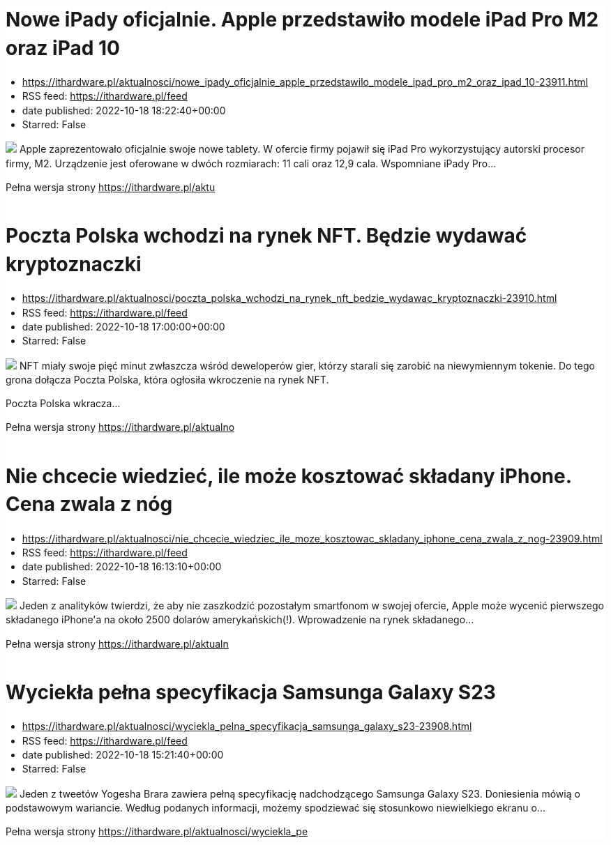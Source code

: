 # Nowe iPady oficjalnie. Apple przedstawiło modele iPad Pro M2 oraz iPad 10
 - https://ithardware.pl/aktualnosci/nowe_ipady_oficjalnie_apple_przedstawilo_modele_ipad_pro_m2_oraz_ipad_10-23911.html
 - RSS feed: https://ithardware.pl/feed
 - date published: 2022-10-18 18:22:40+00:00
 - Starred: False

<img src="https://ithardware.pl/artykuly/min/23911_1.jpg" />            Apple zaprezentowało oficjalnie swoje nowe tablety. W ofercie firmy pojawił się iPad Pro wykorzystujący autorski procesor firmy,&nbsp;M2. Urządzenie jest oferowane w dw&oacute;ch rozmiarach: 11 cali oraz 12,9 cala. Wspomniane iPady Pro...
            <p>Pełna wersja strony <a href="https://ithardware.pl/aktualnosci/nowe_ipady_oficjalnie_apple_przedstawilo_modele_ipad_pro_m2_oraz_ipad_10-23911.html">https://ithardware.pl/aktu

# Poczta Polska wchodzi na rynek NFT. Będzie wydawać kryptoznaczki
 - https://ithardware.pl/aktualnosci/poczta_polska_wchodzi_na_rynek_nft_bedzie_wydawac_kryptoznaczki-23910.html
 - RSS feed: https://ithardware.pl/feed
 - date published: 2022-10-18 17:00:00+00:00
 - Starred: False

<img src="https://ithardware.pl/artykuly/min/23910_1.jpg" />            NFT miały swoje pięć minut zwłaszcza wśr&oacute;d deweloper&oacute;w gier, kt&oacute;rzy starali się zarobić na niewymiennym tokenie. Do tego grona dołącza Poczta Polska, kt&oacute;ra ogłosiła wkroczenie na rynek NFT.

Poczta Polska wkracza...
            <p>Pełna wersja strony <a href="https://ithardware.pl/aktualnosci/poczta_polska_wchodzi_na_rynek_nft_bedzie_wydawac_kryptoznaczki-23910.html">https://ithardware.pl/aktualno

# Nie chcecie wiedzieć, ile może kosztować składany iPhone. Cena zwala z nóg
 - https://ithardware.pl/aktualnosci/nie_chcecie_wiedziec_ile_moze_kosztowac_skladany_iphone_cena_zwala_z_nog-23909.html
 - RSS feed: https://ithardware.pl/feed
 - date published: 2022-10-18 16:13:10+00:00
 - Starred: False

<img src="https://ithardware.pl/artykuly/min/23909_1.jpg" />            Jeden z analityk&oacute;w twierdzi, że aby nie zaszkodzić pozostałym smartfonom w swojej ofercie, Apple może wycenić pierwszego składanego iPhone'a na około&nbsp;2500 dolar&oacute;w amerykańskich(!). Wprowadzenie na rynek składanego...
            <p>Pełna wersja strony <a href="https://ithardware.pl/aktualnosci/nie_chcecie_wiedziec_ile_moze_kosztowac_skladany_iphone_cena_zwala_z_nog-23909.html">https://ithardware.pl/aktualn

# Wyciekła pełna specyfikacja Samsunga Galaxy S23
 - https://ithardware.pl/aktualnosci/wyciekla_pelna_specyfikacja_samsunga_galaxy_s23-23908.html
 - RSS feed: https://ithardware.pl/feed
 - date published: 2022-10-18 15:21:40+00:00
 - Starred: False

<img src="https://ithardware.pl/artykuly/min/23908_1.jpg" />            Jeden z tweet&oacute;w&nbsp;Yogesha Brara zawiera pełną&nbsp;specyfikację nadchodzącego Samsunga Galaxy S23. Doniesienia m&oacute;wią o podstawowym wariancie. Według podanych informacji, możemy spodziewać się stosunkowo niewielkiego ekranu o...
            <p>Pełna wersja strony <a href="https://ithardware.pl/aktualnosci/wyciekla_pelna_specyfikacja_samsunga_galaxy_s23-23908.html">https://ithardware.pl/aktualnosci/wyciekla_pe
